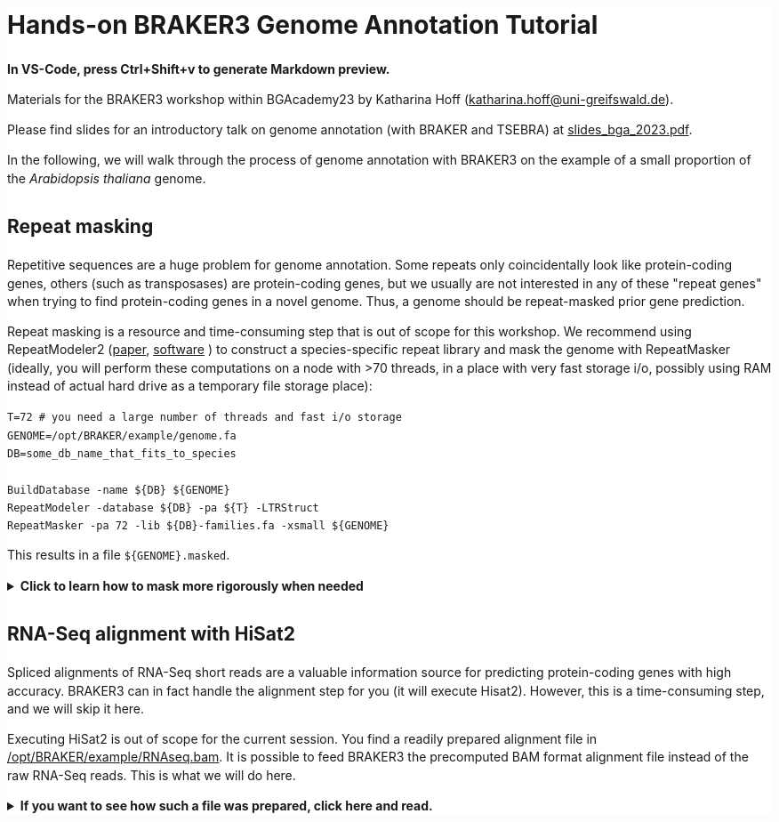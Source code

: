 # Hands-on BRAKER3 Genome Annotation Tutorial

**In VS-Code, press Ctrl+Shift+v to generate Markdown preview.**

Materials for the BRAKER3 workshop within BGAcademy23 by Katharina Hoff (katharina.hoff@uni-greifswald.de).

Please find slides for an introductory talk on genome annotation (with BRAKER and TSEBRA) at [slides_bga_2023.pdf](slides_bga_2023.pdf).

In the following, we will walk through the process of genome annotation with BRAKER3 on the example of a small proportion of the *Arabidopsis thaliana* genome.

## Repeat masking

Repetitive sequences are a huge problem for genome annotation. Some repeats only coincidentally look like protein-coding genes, others (such as transposases) are protein-coding genes, but we usually are not interested in any of these "repeat genes" when trying to find protein-coding genes in a novel genome. Thus, a genome should be repeat-masked prior gene prediction. 

Repeat masking is a resource and time-consuming step that is out of scope for this workshop. We recommend using RepeatModeler2 ([paper](https://doi.org/10.1073/pnas.1921046117), [software](https://www.repeatmasker.org/RepeatModeler/) ) to construct a species-specific repeat library and mask the genome with RepeatMasker (ideally, you will perform these computations on a node with >70 threads, in a place with very fast storage i/o, possibly using RAM instead of actual hard drive as a temporary file storage place):

```
T=72 # you need a large number of threads and fast i/o storage
GENOME=/opt/BRAKER/example/genome.fa
DB=some_db_name_that_fits_to_species

BuildDatabase -name ${DB} ${GENOME}
RepeatModeler -database ${DB} -pa ${T} -LTRStruct
RepeatMasker -pa 72 -lib ${DB}-families.fa -xsmall ${GENOME}
```

This results in a file `${GENOME}.masked`. 

<details><summary><b>Click to learn how to mask more rigorously when needed</b></summary></details>

## RNA-Seq alignment with HiSat2

Spliced alignments of RNA-Seq short reads are a valuable information source for predicting protein-coding genes with high accuracy. BRAKER3 can in fact handle the alignment step for you (it will execute Hisat2). However, this is a time-consuming step, and we will skip it here.

Executing HiSat2 is out of scope for the current session. You find a readily prepared alignment file in [/opt/BRAKER/example/RNAseq.bam](/opt/BRAKER/example/RNAseq.bam). It is possible to feed BRAKER3 the precomputed BAM format alignment file instead of the raw RNA-Seq reads. This is what we will do here.

<details><summary><b>If you want to see how such a file was prepared, click here and read.</b></summary></details>

